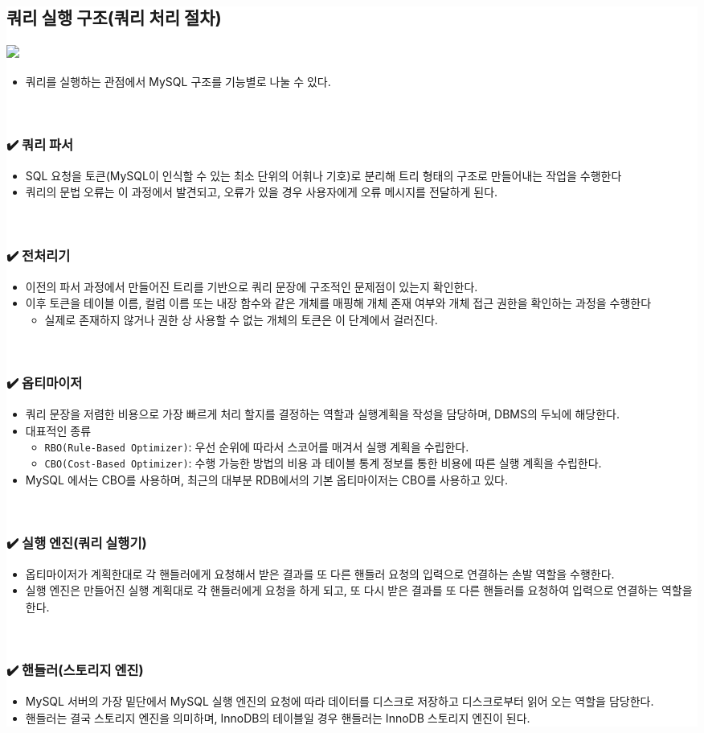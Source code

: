 ##	쿼리 실행 구조(쿼리 처리 절차)

<img src="https://img1.daumcdn.net/thumb/R1280x0/?scode=mtistory2&fname=https%3A%2F%2Fblog.kakaocdn.net%2Fdn%2FnTODJ%2FbtrCvYERc2t%2FdPSxQfYzOSkhaCZh5p3sv0%2Fimg.png" width="500"/>

- 쿼리를 실행하는 관점에서 MySQL 구조를 기능별로 나눌 수 있다.

<br>

###	✔️ 쿼리 파서

- SQL 요청을 토큰(MySQL이 인식할 수 있는 최소 단위의 어휘나 기호)로 분리해 트리 형태의 구조로 만들어내는 작업을 수행한다
- 쿼리의 문법 오류는 이 과정에서 발견되고, 오류가 있을 경우 사용자에게 오류 메시지를 전달하게 된다.

<br/>

###	✔️ 전처리기

- 이전의 파서 과정에서 만들어진 트리를 기반으로 쿼리 문장에 구조적인 문제점이 있는지 확인한다.
- 이후 토큰을 테이블 이름, 컬럼 이름 또는 내장 함수와 같은 개체를 매핑해 개체 존재 여부와 개체 접근 권한을 확인하는 과정을 수행한다
  - 실제로 존재하지 않거나 권한 상 사용할 수 없는 개체의 토큰은 이 단계에서 걸러진다.

<br/>

###	✔️ 옵티마이저

- 쿼리 문장을 저렴한 비용으로 가장 빠르게 처리 할지를 결정하는 역할과 실행계획을 작성을 담당하며, DBMS의 두뇌에 해당한다.
- 대표적인 종류
  - `RBO(Rule-Based Optimizer)`: 우선 순위에 따라서 스코어를 매겨서 실행 계획을 수립한다.
  - `CBO(Cost-Based Optimizer)`: 수행 가능한 방법의 비용 과 테이블 통계 정보를 통한 비용에 따른 실행 계획을 수립한다.
- MySQL 에서는 CBO를 사용하며, 최근의 대부분 RDB에서의 기본 옵티마이저는 CBO를 사용하고 있다.

<br/>

###	✔️ 실행 엔진(쿼리 실행기)

- 옵티마이저가 계획한대로 각 핸들러에게 요청해서 받은 결과를 또 다른 핸들러 요청의 입력으로 연결하는 손발 역할을 수행한다.
- 실행 엔진은 만들어진 실행 계획대로 각 핸들러에게 요청을 하게 되고, 또 다시 받은 결과를 또 다른 핸들러를 요청하여 입력으로 연결하는 역할을 한다.

<br/>

###	✔️ 핸들러(스토리지 엔진)

- MySQL 서버의 가장 밑단에서 MySQL 실행 엔진의 요청에 따라 데이터를 디스크로 저장하고 디스크로부터 읽어 오는 역할을 담당한다.
- 핸들러는 결국 스토리지 엔진을 의미하며, InnoDB의 테이블일 경우 핸들러는 InnoDB 스토리지 엔진이 된다.

